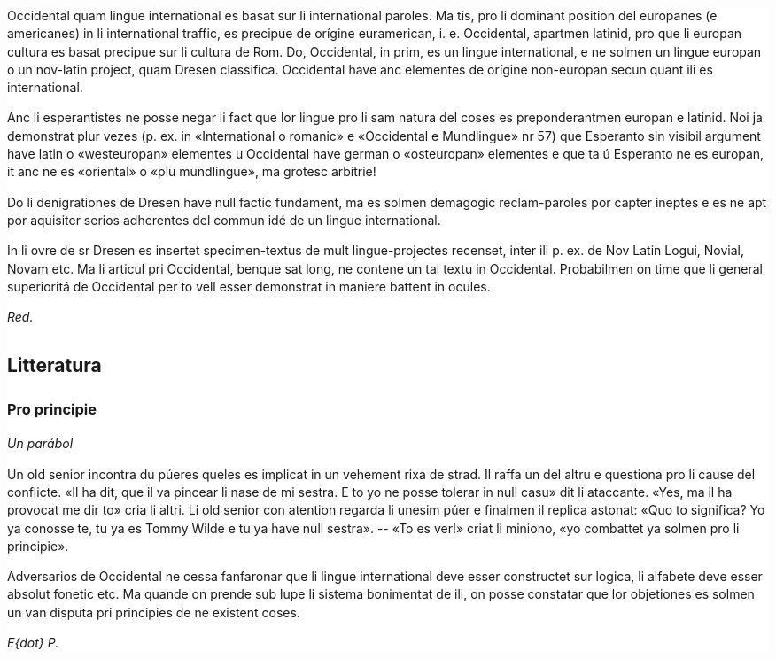 Occidental quam lingue international es basat sur li international
paroles. Ma tis, pro li dominant position del europanes (e americanes)
in li international traffic, es precipue de orígine euramerican, i. e.
Occidental, apartmen latinid, pro que li europan cultura es basat
precipue sur li cultura de Rom. Do, Occidental, in prim, es un lingue
international, e ne solmen un lingue europan o un nov-latin project,
quam Dresen classifica. Occidental have anc elementes de orígine
non-europan secun quant ili es international.

Anc li esperantistes ne posse negar li fact que lor lingue pro li sam
natura del coses es preponderantmen europan e latinid. Noi ja demonstrat
plur vezes (p. ex. in «International o romanic» e «Occidental e
Mundlingue» nr 57) que Esperanto sin visibil argument have latin o
«westeuropan» elementes u Occidental have german o «osteuropan»
elementes e que ta ú Esperanto ne es europan, it anc ne es «oriental» o
«plu mundlingue», ma grotesc arbitrie!

Do li denigrationes de Dresen have null factic fundament, ma es solmen
demagogic reclam-paroles por capter ineptes e es ne apt por aquisiter
serios adherentes del commun idé de un lingue international.

In li ovre de sr Dresen es insertet specimen-textus de mult
lingue-projectes recenset, inter ili p. ex. de Nov Latin Logui, Novial,
Novam etc. Ma li articul pri Occidental, benque sat long, ne contene un
tal textu in Occidental. Probabilmen on time que li general superioritá
de Occidental per to vell esser demonstrat in maniere battent in ocules.

_Red._




## Litteratura


### Pro principie

_Un parábol_

Un old senior incontra du púeres queles es implicat in un vehement rixa
de strad. Il raffa un del altru e questiona pro li cause del conflicte.
«Il ha dit, que il va pincear li nase de mi sestra. E to yo ne posse
tolerar in null casu» dit li ataccante. «Yes, ma il ha provocat me dir
to» cria li altri. Li old senior con atention regarda li unesim púer e
finalmen il replica astonat: «Quo to significa? Yo ya conosse te, tu ya
es Tommy Wilde e tu ya have null sestra». -- «To es ver!» criat li
miniono, «yo combattet ya solmen pro li principie».

Adversarios de Occidental ne cessa fanfaronar que li lingue
international deve esser constructet sur logica, li alfabete deve esser
absolut fonetic etc. Ma quande on prende sub lupe li sistema bonimentat
de ili, on posse constatar que lor objetiones es solmen un van disputa
pri principies de ne existent coses.

_E{dot} P._
